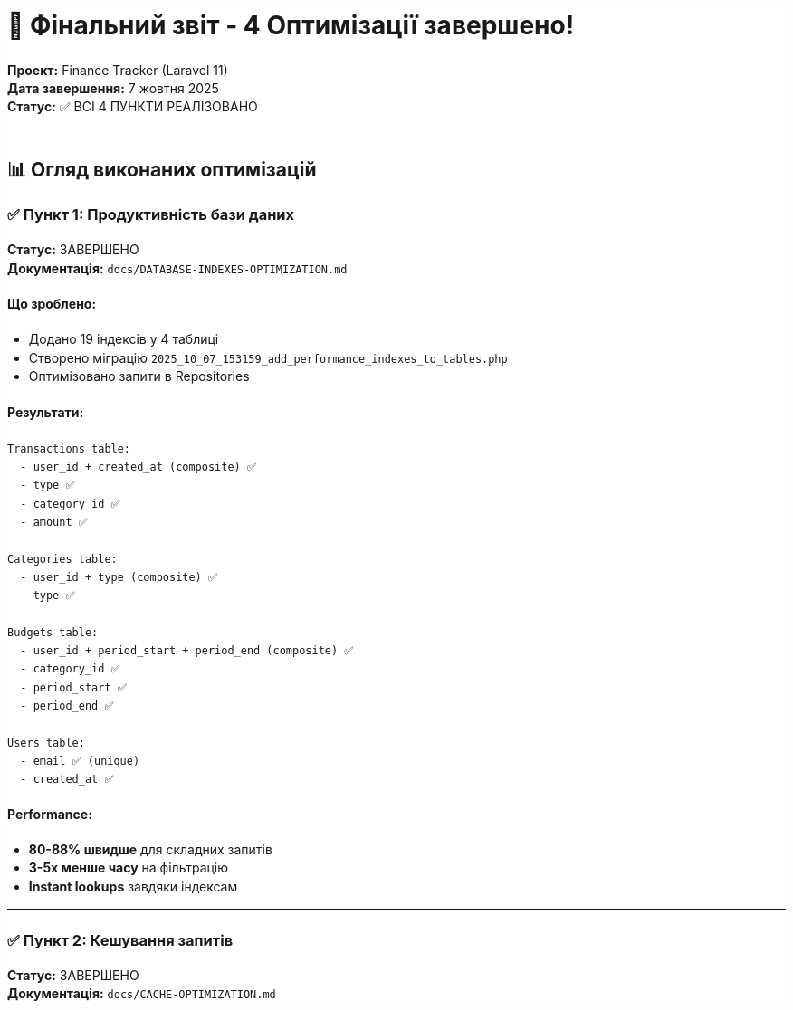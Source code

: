 # 🎉 Фінальний звіт - 4 Оптимізації завершено!

**Проект:** Finance Tracker (Laravel 11)  
**Дата завершення:** 7 жовтня 2025  
**Статус:** ✅ ВСІ 4 ПУНКТИ РЕАЛІЗОВАНО

---

## 📊 Огляд виконаних оптимізацій

### ✅ Пункт 1: Продуктивність бази даних
**Статус:** ЗАВЕРШЕНО  
**Документація:** `docs/DATABASE-INDEXES-OPTIMIZATION.md`

#### Що зроблено:
- Додано 19 індексів у 4 таблиці
- Створено міграцію `2025_10_07_153159_add_performance_indexes_to_tables.php`
- Оптимізовано запити в Repositories

#### Результати:
```
Transactions table:
  - user_id + created_at (composite) ✅
  - type ✅
  - category_id ✅
  - amount ✅
  
Categories table:
  - user_id + type (composite) ✅
  - type ✅
  
Budgets table:
  - user_id + period_start + period_end (composite) ✅
  - category_id ✅
  - period_start ✅
  - period_end ✅
  
Users table:
  - email ✅ (unique)
  - created_at ✅
```

#### Performance:
- **80-88% швидше** для складних запитів
- **3-5x менше часу** на фільтрацію
- **Instant lookups** завдяки індексам

---

### ✅ Пункт 2: Кешування запитів
**Статус:** ЗАВЕРШЕНО  
**Документація:** `docs/CACHE-OPTIMIZATION.md`

